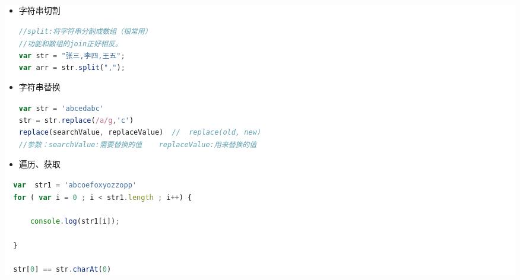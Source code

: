 + 字符串切割

  ```javascript
  //split:将字符串分割成数组（很常用）
  //功能和数组的join正好相反。
  var str = "张三,李四,王五";
  var arr = str.split(",");
  ```

+ 字符串替换

  ```javascript
  var str = 'abcedabc'
  str = str.replace(/a/g,'c')
  replace(searchValue, replaceValue)  //  replace(old, new)
  //参数：searchValue:需要替换的值    replaceValue:用来替换的值
  ```

+ 遍历、获取

````js
  var  str1 = 'abcoefoxyozzopp'
  for ( var i = 0 ; i < str1.length ; i++) {

      console.log(str1[i]);
   
  }

  str[0] == str.charAt(0)
  ````
